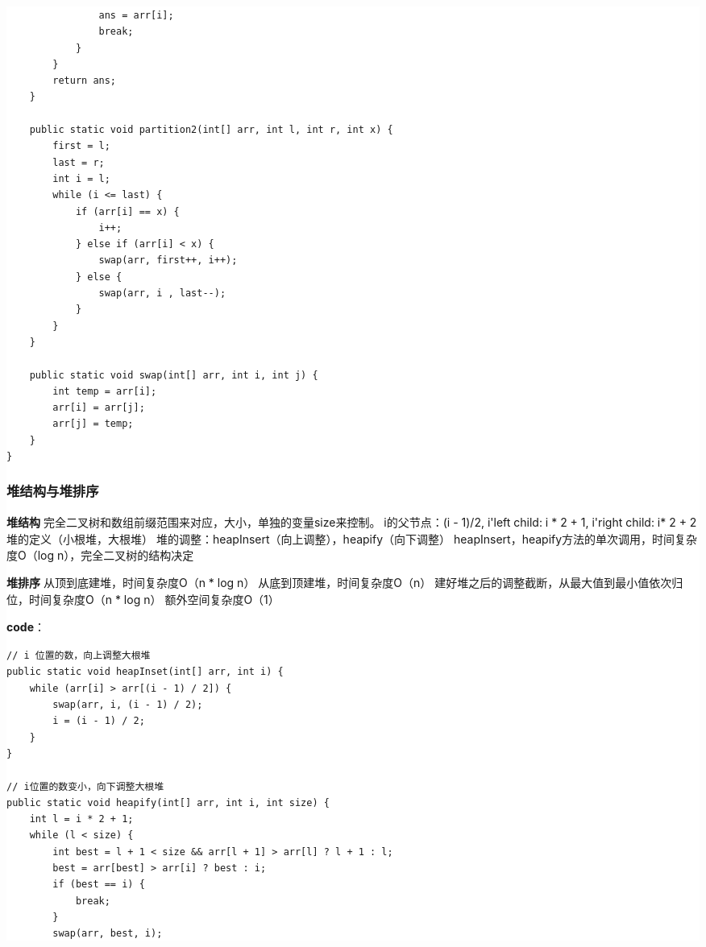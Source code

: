 ```
                ans = arr[i];
                break;
            }
        }
        return ans;
    }

    public static void partition2(int[] arr, int l, int r, int x) {
        first = l;
        last = r;
        int i = l;
        while (i <= last) {
            if (arr[i] == x) {
                i++;
            } else if (arr[i] < x) {
                swap(arr, first++, i++);
            } else {
                swap(arr, i , last--);
            }
        }
    }

    public static void swap(int[] arr, int i, int j) {
        int temp = arr[i];
        arr[i] = arr[j];
        arr[j] = temp;
    }
}
```

### 堆结构与堆排序
**堆结构**
完全二叉树和数组前缀范围来对应，大小，单独的变量size来控制。
i的父节点：(i - 1)/2, i'left child: i * 2 + 1, i'right child: i* 2 + 2
堆的定义（小根堆，大根堆）
堆的调整：heapInsert（向上调整），heapify（向下调整）
heapInsert，heapify方法的单次调用，时间复杂度O（log n），完全二叉树的结构决定

**堆排序**
从顶到底建堆，时间复杂度O（n * log n）
从底到顶建堆，时间复杂度O（n）
建好堆之后的调整截断，从最大值到最小值依次归位，时间复杂度O（n * log n）
额外空间复杂度O（1）

**code**：
```
// i 位置的数，向上调整大根堆
public static void heapInset(int[] arr, int i) {
    while (arr[i] > arr[(i - 1) / 2]) {
        swap(arr, i, (i - 1) / 2);
        i = (i - 1) / 2;
    }
}

// i位置的数变小，向下调整大根堆
public static void heapify(int[] arr, int i, int size) {
    int l = i * 2 + 1;
    while (l < size) {
        int best = l + 1 < size && arr[l + 1] > arr[l] ? l + 1 : l;
        best = arr[best] > arr[i] ? best : i;
        if (best == i) {
            break;
        }
        swap(arr, best, i);
```